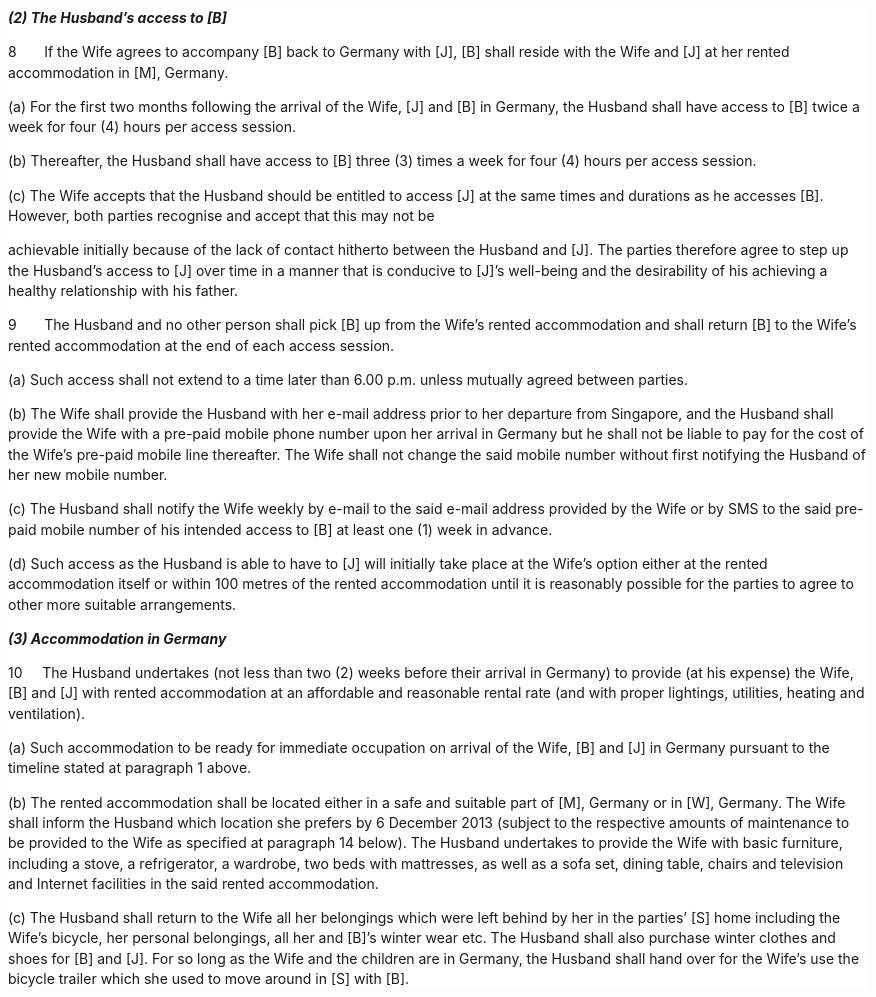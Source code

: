 **_(2) The Husband’s access to [B]_** 

8       If the Wife agrees to accompany [B] back to Germany with [J], [B] shall reside with the Wife and [J] at her rented accommodation in [M], Germany. 

 (a) For the first two months following the arrival of the Wife, [J] and [B] in Germany, the Husband shall have access to [B] twice a week for four (4) hours per access session. 

 (b) Thereafter, the Husband shall have access to [B] three (3) times a week for four (4) hours per access session. 

 (c) The Wife accepts that the Husband should be entitled to access [J] at the same times and durations as he accesses [B]. However, both parties recognise and accept that this may not be 


 achievable initially because of the lack of contact hitherto between the Husband and [J]. The parties therefore agree to step up the Husband’s access to [J] over time in a manner that is conducive to [J]’s well-being and the desirability of his achieving a healthy relationship with his father. 

9       The Husband and no other person shall pick [B] up from the Wife’s rented accommodation and shall return [B] to the Wife’s rented accommodation at the end of each access session. 

 (a) Such access shall not extend to a time later than 6.00 p.m. unless mutually agreed between parties. 

 (b) The Wife shall provide the Husband with her e-mail address prior to her departure from Singapore, and the Husband shall provide the Wife with a pre-paid mobile phone number upon her arrival in Germany but he shall not be liable to pay for the cost of the Wife’s pre-paid mobile line thereafter. The Wife shall not change the said mobile number without first notifying the Husband of her new mobile number. 

 (c) The Husband shall notify the Wife weekly by e-mail to the said e-mail address provided by the Wife or by SMS to the said pre-paid mobile number of his intended access to [B] at least one (1) week in advance. 

 (d) Such access as the Husband is able to have to [J] will initially take place at the Wife’s option either at the rented accommodation itself or within 100 metres of the rented accommodation until it is reasonably possible for the parties to agree to other more suitable arrangements. 

**_(3) Accommodation in Germany_** 

10     The Husband undertakes (not less than two (2) weeks before their arrival in Germany) to provide (at his expense) the Wife, [B] and [J] with rented accommodation at an affordable and reasonable rental rate (and with proper lightings, utilities, heating and ventilation). 

 (a) Such accommodation to be ready for immediate occupation on arrival of the Wife, [B] and [J] in Germany pursuant to the timeline stated at paragraph 1 above. 

 (b) The rented accommodation shall be located either in a safe and suitable part of [M], Germany or in [W], Germany. The Wife shall inform the Husband which location she prefers by 6 December 2013 (subject to the respective amounts of maintenance to be provided to the Wife as specified at paragraph 14 below). The Husband undertakes to provide the Wife with basic furniture, including a stove, a refrigerator, a wardrobe, two beds with mattresses, as well as a sofa set, dining table, chairs and television and Internet facilities in the said rented accommodation. 

 (c) The Husband shall return to the Wife all her belongings which were left behind by her in the parties’ [S] home including the Wife’s bicycle, her personal belongings, all her and [B]’s winter wear etc. The Husband shall also purchase winter clothes and shoes for [B] and [J]. For so long as the Wife and the children are in Germany, the Husband shall hand over for the Wife’s use the bicycle trailer which she used to move around in [S] with [B]. 
